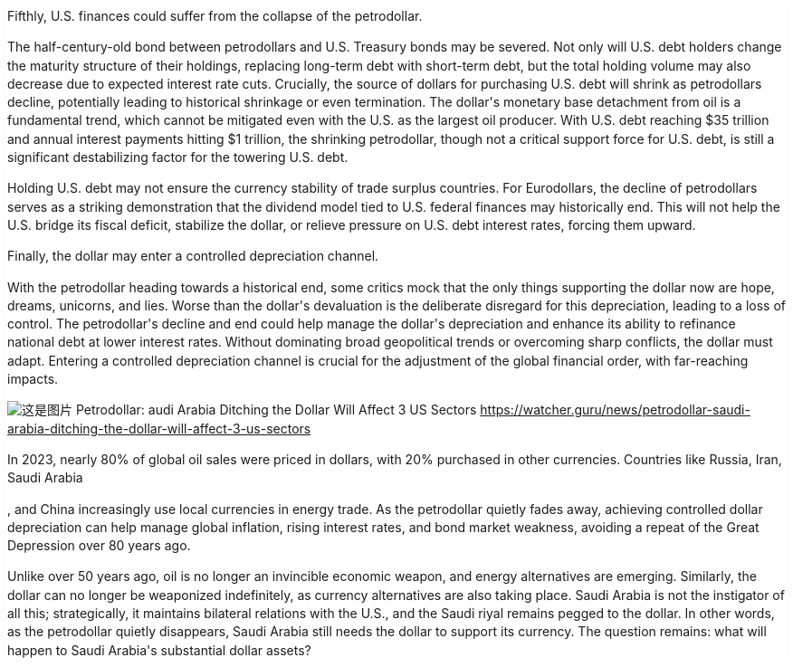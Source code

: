Fifthly, U.S. finances could suffer from the collapse of the petrodollar.

The half-century-old bond between petrodollars and U.S. Treasury bonds may be severed. Not only will U.S. debt holders change the maturity structure of their holdings, replacing long-term debt with short-term debt, but the total holding volume may also decrease due to expected interest rate cuts. Crucially, the source of dollars for purchasing U.S. debt will shrink as petrodollars decline, potentially leading to historical shrinkage or even termination. The dollar's monetary base detachment from oil is a fundamental trend, which cannot be mitigated even with the U.S. as the largest oil producer. With U.S. debt reaching $35 trillion and annual interest payments hitting $1 trillion, the shrinking petrodollar, though not a critical support force for U.S. debt, is still a significant destabilizing factor for the towering U.S. debt.

Holding U.S. debt may not ensure the currency stability of trade surplus countries. For Eurodollars, the decline of petrodollars serves as a striking demonstration that the dividend model tied to U.S. federal finances may historically end. This will not help the U.S. bridge its fiscal deficit, stabilize the dollar, or relieve pressure on U.S. debt interest rates, forcing them upward.

Finally, the dollar may enter a controlled depreciation channel.

With the petrodollar heading towards a historical end, some critics mock that the only things supporting the dollar now are hope, dreams, unicorns, and lies. Worse than the dollar's devaluation is the deliberate disregard for this depreciation, leading to a loss of control. The petrodollar's decline and end could help manage the dollar's depreciation and enhance its ability to refinance national debt at lower interest rates. Without dominating broad geopolitical trends or overcoming sharp conflicts, the dollar must adapt. Entering a controlled depreciation channel is crucial for the adjustment of the global financial order, with far-reaching impacts.

![这是图片](/assets/blog/The-End-of-Petrodollars-and-the-Structural-Collapse-of-the-U.S.-Dollar/6.webp "6")
Petrodollar: audi Arabia Ditching the Dollar Will Affect 3 US Sectors
https://watcher.guru/news/petrodollar-saudi-arabia-ditching-the-dollar-will-affect-3-us-sectors

In 2023, nearly 80% of global oil sales were priced in dollars, with 20% purchased in other currencies. Countries like Russia, Iran, Saudi Arabia

, and China increasingly use local currencies in energy trade. As the petrodollar quietly fades away, achieving controlled dollar depreciation can help manage global inflation, rising interest rates, and bond market weakness, avoiding a repeat of the Great Depression over 80 years ago.

Unlike over 50 years ago, oil is no longer an invincible economic weapon, and energy alternatives are emerging. Similarly, the dollar can no longer be weaponized indefinitely, as currency alternatives are also taking place. Saudi Arabia is not the instigator of all this; strategically, it maintains bilateral relations with the U.S., and the Saudi riyal remains pegged to the dollar. In other words, as the petrodollar quietly disappears, Saudi Arabia still needs the dollar to support its currency. The question remains: what will happen to Saudi Arabia's substantial dollar assets?